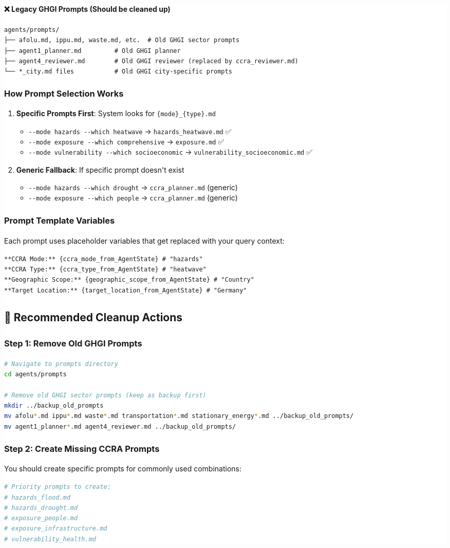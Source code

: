#### ❌ **Legacy GHGI Prompts** (Should be cleaned up)

```
agents/prompts/
├── afolu.md, ippu.md, waste.md, etc.  # Old GHGI sector prompts
├── agent1_planner.md         # Old GHGI planner
├── agent4_reviewer.md        # Old GHGI reviewer (replaced by ccra_reviewer.md)
└── *_city.md files           # Old GHGI city-specific prompts
```

### **How Prompt Selection Works**

1. **Specific Prompts First**: System looks for `{mode}_{type}.md`

   - `--mode hazards --which heatwave` → `hazards_heatwave.md` ✅
   - `--mode exposure --which comprehensive` → `exposure.md` ✅
   - `--mode vulnerability --which socioeconomic` → `vulnerability_socioeconomic.md` ✅

2. **Generic Fallback**: If specific prompt doesn't exist
   - `--mode hazards --which drought` → `ccra_planner.md` (generic)
   - `--mode exposure --which people` → `ccra_planner.md` (generic)

### **Prompt Template Variables**

Each prompt uses placeholder variables that get replaced with your query context:

```markdown
**CCRA Mode:** {ccra_mode_from_AgentState} # "hazards"
**CCRA Type:** {ccra_type_from_AgentState} # "heatwave"  
**Geographic Scope:** {geographic_scope_from_AgentState} # "Country"
**Target Location:** {target_location_from_AgentState} # "Germany"
```

## 🧹 Recommended Cleanup Actions

### **Step 1: Remove Old GHGI Prompts**

```bash
# Navigate to prompts directory
cd agents/prompts

# Remove old GHGI sector prompts (keep as backup first)
mkdir ../backup_old_prompts
mv afolu*.md ippu*.md waste*.md transportation*.md stationary_energy*.md ../backup_old_prompts/
mv agent1_planner*.md agent4_reviewer.md ../backup_old_prompts/
```

### **Step 2: Create Missing CCRA Prompts**

You should create specific prompts for commonly used combinations:

```bash
# Priority prompts to create:
# hazards_flood.md
# hazards_drought.md
# exposure_people.md
# exposure_infrastructure.md
# vulnerability_health.md
```
